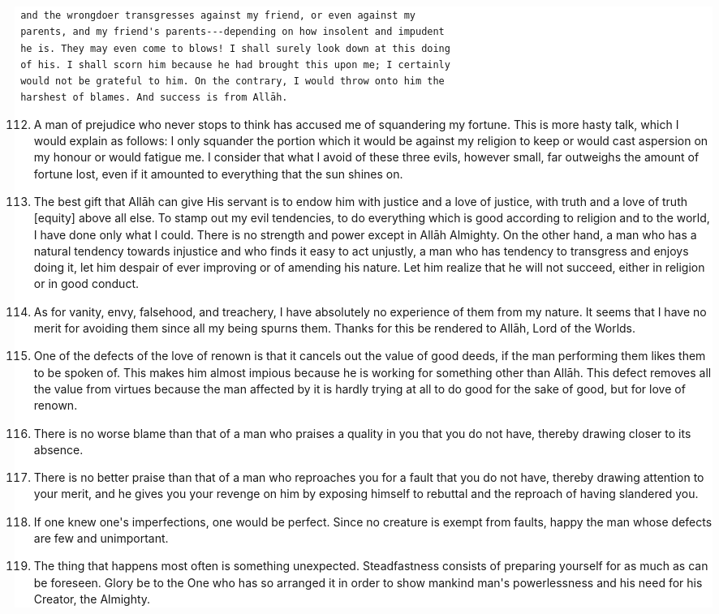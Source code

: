      and the wrongdoer transgresses against my friend, or even against my
     parents, and my friend's parents---depending on how insolent and impudent
     he is. They may even come to blows! I shall surely look down at this doing
     of his. I shall scorn him because he had brought this upon me; I certainly
     would not be grateful to him. On the contrary, I would throw onto him the
     harshest of blames. And success is from Allāh.

112. A man of prejudice who never stops to think has accused me of squandering
     my fortune. This is more hasty talk, which I would explain as follows: I
     only squander the portion which it would be against my religion to keep or
     would cast aspersion on my honour or would fatigue me. I consider that what
     I avoid of these three evils, however small, far outweighs the amount of
     fortune lost, even if it amounted to everything that the sun shines on.

113. The best gift that Allāh can give His servant is to endow him with justice
     and a love of justice, with truth and a love of truth [equity] above all
     else. To stamp out my evil tendencies, to do everything which is good
     according to religion and to the world, I have done only what I could.
     There is no strength and power except in Allāh Almighty. On the other hand,
     a man who has a natural tendency towards injustice and who finds it easy to
     act unjustly, a man who has tendency to transgress and enjoys doing it, let
     him despair of ever improving or of amending his nature. Let him realize
     that he will not succeed, either in religion or in good conduct.

114. As for vanity, envy, falsehood, and treachery, I have absolutely no
     experience of them from my nature. It seems that I have no merit for
     avoiding them since all my being spurns them. Thanks for this be rendered
     to Allāh, Lord of the Worlds.

115. One of the defects of the love of renown is that it cancels out the value
     of good deeds, if the man performing them likes them to be spoken of. This
     makes him almost impious because he is working for something other than
     Allāh. This defect removes all the value from virtues because the man
     affected by it is hardly trying at all to do good for the sake of good, but
     for love of renown.

116. There is no worse blame than that of a man who praises a quality in you
     that you do not have, thereby drawing closer to its absence.

117. There is no better praise than that of a man who reproaches you for a fault
     that you do not have, thereby drawing attention to your merit, and he gives
     you your revenge on him by exposing himself to rebuttal and the reproach of
     having slandered you.

118. If one knew one's imperfections, one would be perfect. Since no creature is
     exempt from faults, happy the man whose defects are few and unimportant.

119. The thing that happens most often is something unexpected. Steadfastness
     consists of preparing yourself for as much as can be foreseen. Glory be to
     the One who has so arranged it in order to show mankind man's powerlessness
     and his need for his Creator, the Almighty.


[^spleen]: Ibn Ḥazm's text states clearly that he has been told that the spleen
[^puppet]: This is an important historical reference to shadow-theatres in
[^blossom]: The original trans. reads, “In times of civil war, the blossom does not bear fruit.” The original Arabic reads [نوار الفتنة لا يعقد]{lang=ar} (Source C).